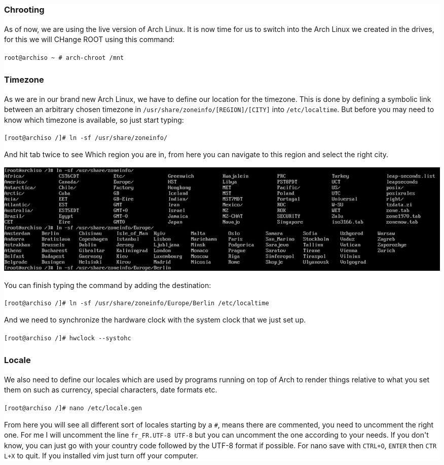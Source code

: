 ### Chrooting

As of now, we are using the live version of Arch Linux. It is now time for us to switch into the Arch Linux we created in the drives, for this we will CHange ROOT using this command:

```Text
root@archiso ~ # arch-chroot /mnt
```

### Timezone

As we are in our brand new Arch Linux, we have to define our location for the timezone. This is done by defining a symbolic link between an arbitrary chosen timezone in `/usr/share/zoneinfo/[REGION]/[CITY]` into `/etc/localtime`. But before you may need to know which timezone is available, so just start typing:

```Text
[root@archiso /]# ln -sf /usr/share/zoneinfo/
```

And hit tab twice to see Which region you are in, from here you can navigate to this region and select the right city.

![Desktop View](/assets/img/2024_02_08-btrfs-archlinux/locale_timezones.jpg)

You can finish typing the command by adding the destination:

```Text
[root@archiso /]# ln -sf /usr/share/zoneinfo/Europe/Berlin /etc/localtime
```

And we need to synchronize the hardware clock with the system clock that we just set up.

```Text
[root@archiso /]# hwclock --systohc
```

### Locale

We also need to define our locales which are used by programs running on top of Arch to render things relative to what you set them on such as currency, special characters, date formats etc.

```Text
[root@archiso /]# nano /etc/locale.gen
```

From here you will see all different sort of locales starting by a `#`, means there are commented, you need to uncomment the right one. For me I will uncomment the line `fr_FR.UTF-8 UTF-8` but you can uncomment the one according to your needs. If you don't know, you can just go with your country code followed by the UTF-8 format if possible. For nano save with `CTRL+O`, `ENTER` then `CTRL+X` to quit. If you installed vim just turn off your computer.
